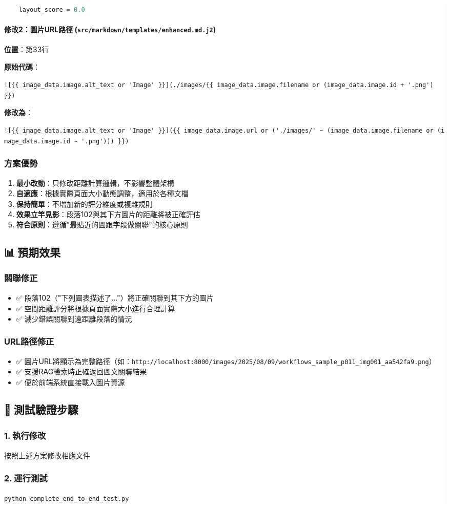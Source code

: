 ```python
    layout_score = 0.0
```

#### 修改2：圖片URL路徑 (`src/markdown/templates/enhanced.md.j2`)

**位置**：第33行

**原始代碼**：
```jinja2
![{{ image_data.image.alt_text or 'Image' }}](./images/{{ image_data.image.filename or (image_data.image.id + '.png') }})
```

**修改為**：
```jinja2
![{{ image_data.image.alt_text or 'Image' }}]({{ image_data.image.url or ('./images/' ~ (image_data.image.filename or (image_data.image.id ~ '.png'))) }})
```

### 方案優勢

1. **最小改動**：只修改距離計算邏輯，不影響整體架構
2. **自適應**：根據實際頁面大小動態調整，適用於各種文檔
3. **保持簡單**：不增加新的評分維度或複雜規則
4. **效果立竿見影**：段落102與其下方圖片的距離將被正確評估
5. **符合原則**：遵循"最貼近的圖跟字段做關聯"的核心原則

## 📊 預期效果

### 關聯修正
- ✅ 段落102（"下列圖表描述了..."）將正確關聯到其下方的圖片
- ✅ 空間距離評分將根據頁面實際大小進行合理計算
- ✅ 減少錯誤關聯到遠距離段落的情況

### URL路徑修正
- ✅ 圖片URL將顯示為完整路徑（如：`http://localhost:8000/images/2025/08/09/workflows_sample_p011_img001_aa542fa9.png`）
- ✅ 支援RAG檢索時正確返回圖文關聯結果
- ✅ 便於前端系統直接載入圖片資源

## 🧪 測試驗證步驟

### 1. 執行修改

按照上述方案修改相應文件

### 2. 運行測試

```bash
python complete_end_to_end_test.py
```

